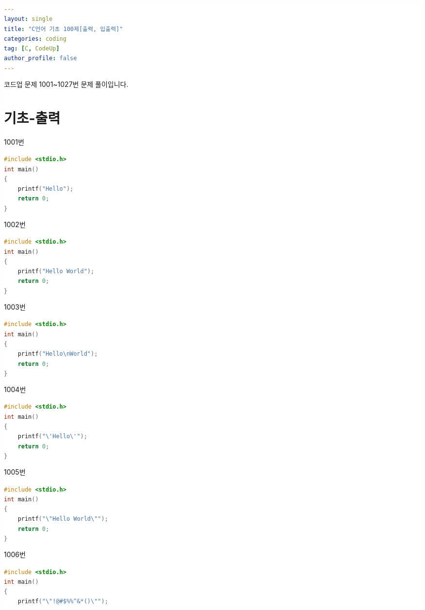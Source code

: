 ```yaml
---
layout: single
title: "C언어 기초 100제[출력, 입출력]"
categories: coding
tag: [C, CodeUp]
author_profile: false
---
```


코드업 문제 1001~1027번 문제 풀이입니다.<br>

# 기초-출력

1001번
```cpp
#include <stdio.h>
int main()
{
    printf("Hello");
    return 0;
}
```
1002번
```cpp
#include <stdio.h>
int main()
{
    printf("Hello World");
    return 0;
}
```
1003번
```cpp
#include <stdio.h>
int main()
{
    printf("Hello\nWorld");
    return 0;
}
```
1004번
```cpp
#include <stdio.h>
int main()
{
    printf("\'Hello\'");
    return 0;
}
```
1005번
```cpp
#include <stdio.h>
int main()
{
    printf("\"Hello World\"");
    return 0;
}
```
1006번
```cpp
#include <stdio.h>
int main()
{
    printf("\"!@#$%%^&*()\"");
```